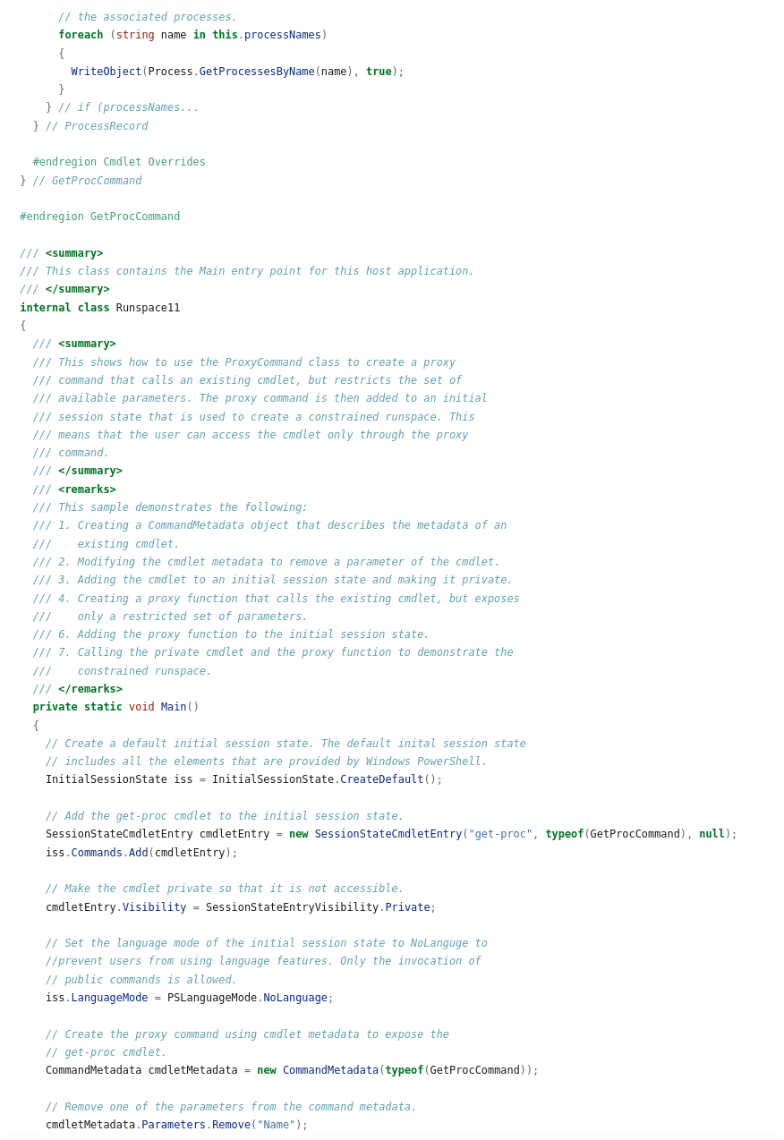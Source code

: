 ```csharp
        // the associated processes.
        foreach (string name in this.processNames)
        {
          WriteObject(Process.GetProcessesByName(name), true);
        }
      } // if (processNames...
    } // ProcessRecord

    #endregion Cmdlet Overrides
  } // GetProcCommand

  #endregion GetProcCommand

  /// <summary>
  /// This class contains the Main entry point for this host application.
  /// </summary>
  internal class Runspace11
  {
    /// <summary>
    /// This shows how to use the ProxyCommand class to create a proxy
    /// command that calls an existing cmdlet, but restricts the set of
    /// available parameters. The proxy command is then added to an initial
    /// session state that is used to create a constrained runspace. This
    /// means that the user can access the cmdlet only through the proxy
    /// command.
    /// </summary>
    /// <remarks>
    /// This sample demonstrates the following:
    /// 1. Creating a CommandMetadata object that describes the metadata of an
    ///    existing cmdlet.
    /// 2. Modifying the cmdlet metadata to remove a parameter of the cmdlet.
    /// 3. Adding the cmdlet to an initial session state and making it private.
    /// 4. Creating a proxy function that calls the existing cmdlet, but exposes
    ///    only a restricted set of parameters.
    /// 6. Adding the proxy function to the initial session state.
    /// 7. Calling the private cmdlet and the proxy function to demonstrate the
    ///    constrained runspace.
    /// </remarks>
    private static void Main()
    {
      // Create a default initial session state. The default inital session state
      // includes all the elements that are provided by Windows PowerShell.
      InitialSessionState iss = InitialSessionState.CreateDefault();

      // Add the get-proc cmdlet to the initial session state.
      SessionStateCmdletEntry cmdletEntry = new SessionStateCmdletEntry("get-proc", typeof(GetProcCommand), null);
      iss.Commands.Add(cmdletEntry);

      // Make the cmdlet private so that it is not accessible.
      cmdletEntry.Visibility = SessionStateEntryVisibility.Private;

      // Set the language mode of the initial session state to NoLanguge to
      //prevent users from using language features. Only the invocation of
      // public commands is allowed.
      iss.LanguageMode = PSLanguageMode.NoLanguage;

      // Create the proxy command using cmdlet metadata to expose the
      // get-proc cmdlet.
      CommandMetadata cmdletMetadata = new CommandMetadata(typeof(GetProcCommand));

      // Remove one of the parameters from the command metadata.
      cmdletMetadata.Parameters.Remove("Name");
```